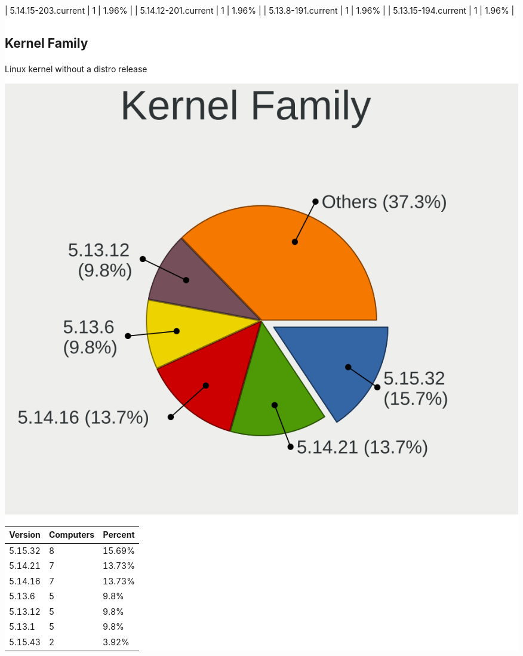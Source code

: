 | 5.14.15-203.current | 1         | 1.96%   |
| 5.14.12-201.current | 1         | 1.96%   |
| 5.13.8-191.current  | 1         | 1.96%   |
| 5.13.15-194.current | 1         | 1.96%   |

Kernel Family
-------------

Linux kernel without a distro release

![Kernel Family](./All/images/pie_chart/os_kernel_family.svg)


| Version | Computers | Percent |
|---------|-----------|---------|
| 5.15.32 | 8         | 15.69%  |
| 5.14.21 | 7         | 13.73%  |
| 5.14.16 | 7         | 13.73%  |
| 5.13.6  | 5         | 9.8%    |
| 5.13.12 | 5         | 9.8%    |
| 5.13.1  | 5         | 9.8%    |
| 5.15.43 | 2         | 3.92%   |